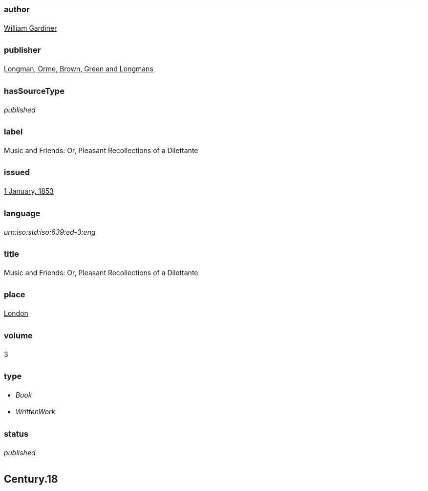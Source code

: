 ### author


[William  Gardiner](#William-Gardiner)

### publisher


[Longman, Orme, Brown, Green and Longmans](#Longman-Orme-Brown-Green-and-Longmans)

### hasSourceType


*published*

### label


Music and Friends: Or, Pleasant Recollections of a Dilettante

### issued


[1 January, 1853](#1-January-1853)

### language


*urn:iso:std:iso:639:ed-3:eng*

### title


Music and Friends: Or, Pleasant Recollections of a Dilettante

### place


[London](#London)

### volume


3

### type

 - *Book*

 - *WrittenWork*

### status


*published*

## Century.18
